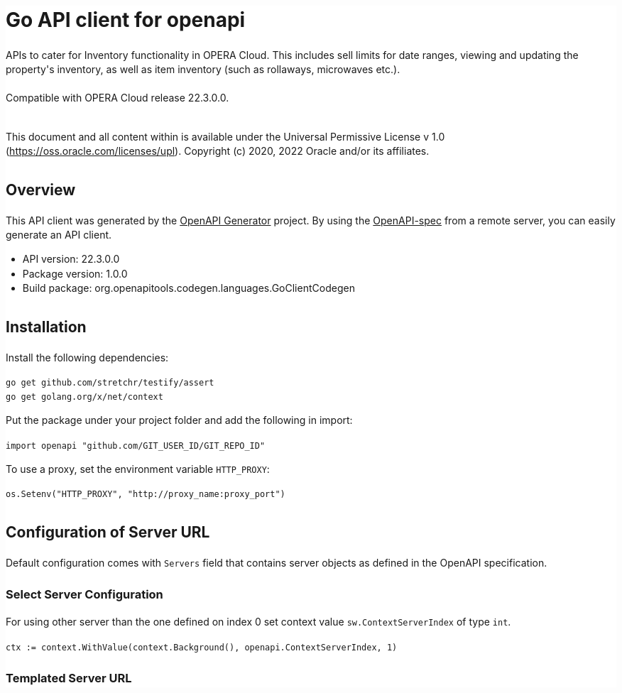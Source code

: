 # Go API client for openapi

APIs to cater for Inventory functionality in OPERA Cloud. This includes sell limits for date ranges, viewing and updating the property&apos;s inventory, as well as item inventory (such as rollaways, microwaves etc.).<br /><br /> Compatible with OPERA Cloud release 22.3.0.0.<br /><br /><p> This document and all content within is available under the Universal Permissive License v 1.0 (https://oss.oracle.com/licenses/upl). Copyright (c) 2020, 2022 Oracle and/or its affiliates.</p>

## Overview
This API client was generated by the [OpenAPI Generator](https://openapi-generator.tech) project.  By using the [OpenAPI-spec](https://www.openapis.org/) from a remote server, you can easily generate an API client.

- API version: 22.3.0.0
- Package version: 1.0.0
- Build package: org.openapitools.codegen.languages.GoClientCodegen

## Installation

Install the following dependencies:

```shell
go get github.com/stretchr/testify/assert
go get golang.org/x/net/context
```

Put the package under your project folder and add the following in import:

```golang
import openapi "github.com/GIT_USER_ID/GIT_REPO_ID"
```

To use a proxy, set the environment variable `HTTP_PROXY`:

```golang
os.Setenv("HTTP_PROXY", "http://proxy_name:proxy_port")
```

## Configuration of Server URL

Default configuration comes with `Servers` field that contains server objects as defined in the OpenAPI specification.

### Select Server Configuration

For using other server than the one defined on index 0 set context value `sw.ContextServerIndex` of type `int`.

```golang
ctx := context.WithValue(context.Background(), openapi.ContextServerIndex, 1)
```

### Templated Server URL
